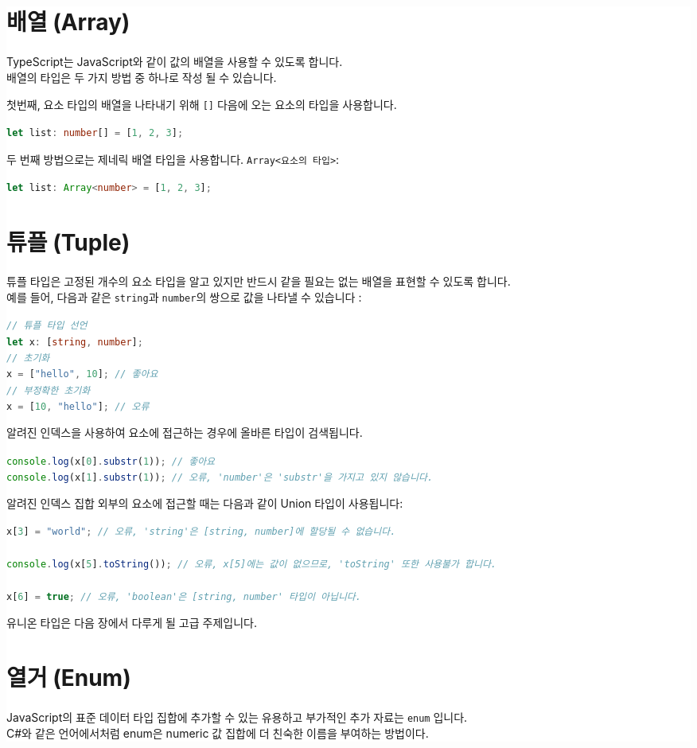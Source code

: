 # 배열 \(Array\)

TypeScript는 JavaScript와 같이 값의 배열을 사용할 수 있도록 합니다.  
배열의 타입은 두 가지 방법 중 하나로 작성 될 수 있습니다.

첫번째, 요소 타입의 배열을 나타내기 위해 `[]` 다음에 오는 요소의 타입을 사용합니다.

```ts
let list: number[] = [1, 2, 3];
```

두 번째 방법으로는 제네릭 배열 타입을 사용합니다. `Array<요소의 타입>`:

```ts
let list: Array<number> = [1, 2, 3];
```

# 튜플 \(Tuple\)

튜플 타입은 고정된 개수의 요소 타입을 알고 있지만 반드시 같을 필요는 없는 배열을 표현할 수 있도록 합니다.  
예를 들어, 다음과 같은 `string`과 `number`의 쌍으로 값을 나타낼 수 있습니다 :

```ts
// 튜플 타입 선언
let x: [string, number];
// 초기화
x = ["hello", 10]; // 좋아요
// 부정확한 초기화
x = [10, "hello"]; // 오류
```

알려진 인덱스을 사용하여 요소에 접근하는 경우에 올바른 타입이 검색됩니다.

```ts
console.log(x[0].substr(1)); // 좋아요
console.log(x[1].substr(1)); // 오류, 'number'은 'substr'을 가지고 있지 않습니다.
```

알려진 인덱스 집합 외부의 요소에 접근할 때는 다음과 같이 Union 타입이 사용됩니다:

```ts
x[3] = "world"; // 오류, 'string'은 [string, number]에 할당될 수 없습니다.

console.log(x[5].toString()); // 오류, x[5]에는 값이 없으므로, 'toString' 또한 사용불가 합니다.

x[6] = true; // 오류, 'boolean'은 [string, number' 타입이 아닙니다.
```

유니온 타입은 다음 장에서 다루게 될 고급 주제입니다.

# 열거 \(Enum\)

JavaScript의 표준 데이터 타입 집합에 추가할 수 있는 유용하고 부가적인 추가 자료는 `enum` 입니다.  
C\#와 같은 언어에서처럼 enum은 numeric 값 집합에 더 친숙한 이름을 부여하는 방법이다.

